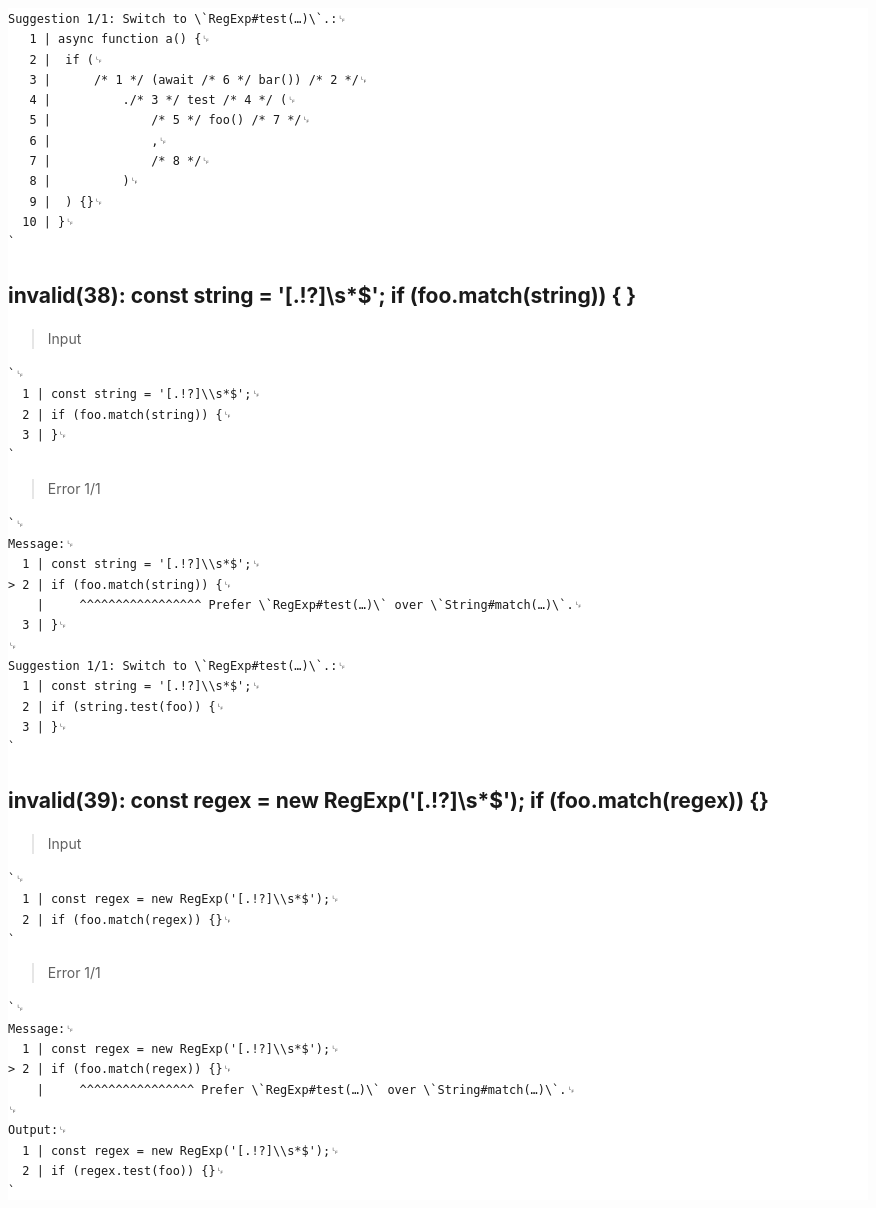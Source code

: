     Suggestion 1/1: Switch to \`RegExp#test(…)\`.:␊
       1 | async function a() {␊
       2 | 	if (␊
       3 | 		/* 1 */ (await /* 6 */ bar()) /* 2 */␊
       4 | 			./* 3 */ test /* 4 */ (␊
       5 | 				/* 5 */ foo() /* 7 */␊
       6 | 				,␊
       7 | 				/* 8 */␊
       8 | 			)␊
       9 | 	) {}␊
      10 | }␊
    `

## invalid(38): const string = '[.!?]\s*$'; if (foo.match(string)) { }

> Input

    `␊
      1 | const string = '[.!?]\\s*$';␊
      2 | if (foo.match(string)) {␊
      3 | }␊
    `

> Error 1/1

    `␊
    Message:␊
      1 | const string = '[.!?]\\s*$';␊
    > 2 | if (foo.match(string)) {␊
        |     ^^^^^^^^^^^^^^^^^ Prefer \`RegExp#test(…)\` over \`String#match(…)\`.␊
      3 | }␊
    ␊
    Suggestion 1/1: Switch to \`RegExp#test(…)\`.:␊
      1 | const string = '[.!?]\\s*$';␊
      2 | if (string.test(foo)) {␊
      3 | }␊
    `

## invalid(39): const regex = new RegExp('[.!?]\s*$'); if (foo.match(regex)) {}

> Input

    `␊
      1 | const regex = new RegExp('[.!?]\\s*$');␊
      2 | if (foo.match(regex)) {}␊
    `

> Error 1/1

    `␊
    Message:␊
      1 | const regex = new RegExp('[.!?]\\s*$');␊
    > 2 | if (foo.match(regex)) {}␊
        |     ^^^^^^^^^^^^^^^^ Prefer \`RegExp#test(…)\` over \`String#match(…)\`.␊
    ␊
    Output:␊
      1 | const regex = new RegExp('[.!?]\\s*$');␊
      2 | if (regex.test(foo)) {}␊
    `
